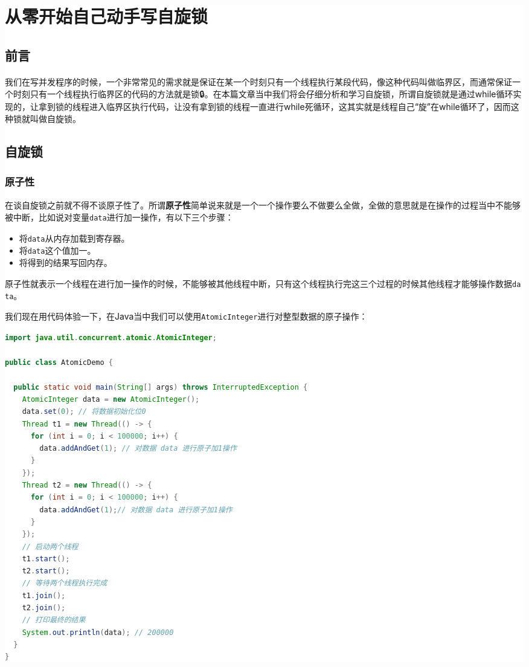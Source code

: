 # 从零开始自己动手写自旋锁

## 前言

我们在写并发程序的时候，一个非常常见的需求就是保证在某一个时刻只有一个线程执行某段代码，像这种代码叫做临界区，而通常保证一个时刻只有一个线程执行临界区的代码的方法就是锁🔒。在本篇文章当中我们将会仔细分析和学习自旋锁，所谓自旋锁就是通过while循环实现的，让拿到锁的线程进入临界区执行代码，让没有拿到锁的线程一直进行while死循环，这其实就是线程自己“旋”在while循环了，因而这种锁就叫做自旋锁。

## 自旋锁

### 原子性

在谈自旋锁之前就不得不谈原子性了。所谓**原子性**简单说来就是一个一个操作要么不做要么全做，全做的意思就是在操作的过程当中不能够被中断，比如说对变量`data`进行加一操作，有以下三个步骤：

- 将`data`从内存加载到寄存器。
- 将`data`这个值加一。
- 将得到的结果写回内存。

原子性就表示一个线程在进行加一操作的时候，不能够被其他线程中断，只有这个线程执行完这三个过程的时候其他线程才能够操作数据`data`。

我们现在用代码体验一下，在Java当中我们可以使用`AtomicInteger`进行对整型数据的原子操作：

```java
import java.util.concurrent.atomic.AtomicInteger;

public class AtomicDemo {

  public static void main(String[] args) throws InterruptedException {
    AtomicInteger data = new AtomicInteger();
    data.set(0); // 将数据初始化位0
    Thread t1 = new Thread(() -> {
      for (int i = 0; i < 100000; i++) {
        data.addAndGet(1); // 对数据 data 进行原子加1操作
      }
    });
    Thread t2 = new Thread(() -> {
      for (int i = 0; i < 100000; i++) {
        data.addAndGet(1);// 对数据 data 进行原子加1操作
      }
    });
    // 启动两个线程
    t1.start();
    t2.start();
    // 等待两个线程执行完成
    t1.join();
    t2.join();
    // 打印最终的结果
    System.out.println(data); // 200000
  }
}

```

